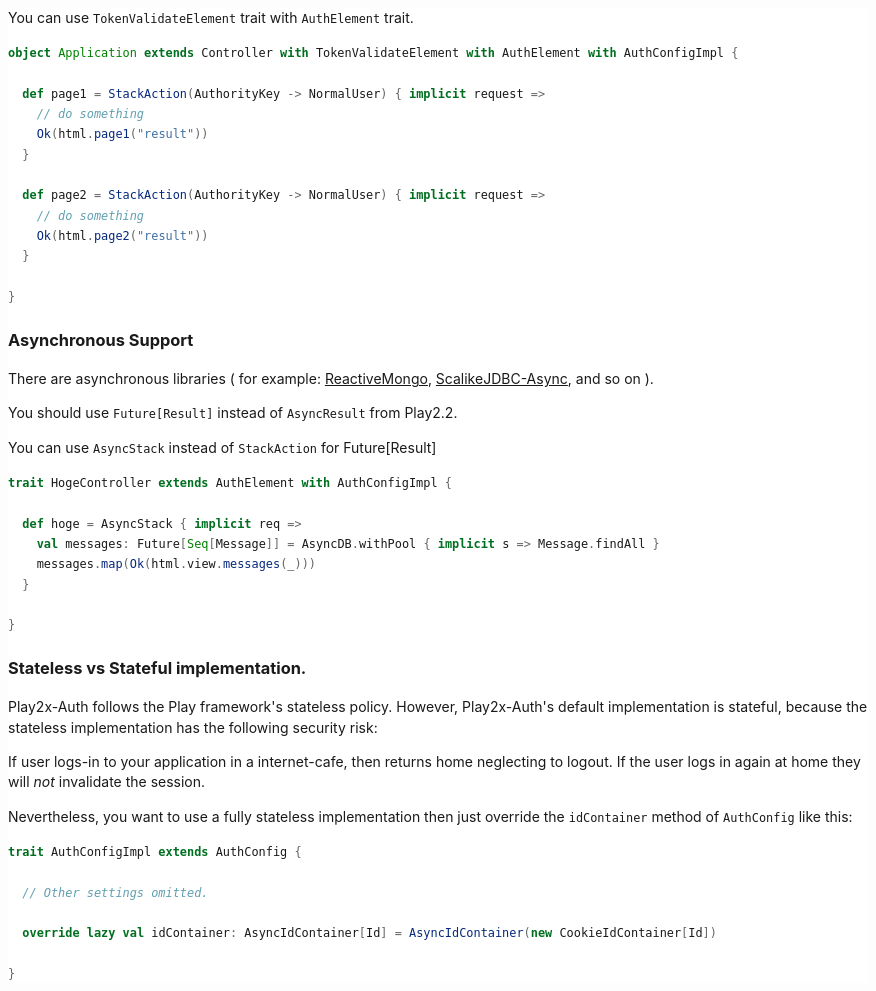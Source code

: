 You can use `TokenValidateElement` trait with `AuthElement` trait.

```scala
object Application extends Controller with TokenValidateElement with AuthElement with AuthConfigImpl {

  def page1 = StackAction(AuthorityKey -> NormalUser) { implicit request =>
    // do something
    Ok(html.page1("result"))
  }

  def page2 = StackAction(AuthorityKey -> NormalUser) { implicit request =>
    // do something
    Ok(html.page2("result"))
  }

}
```

### Asynchronous Support

There are asynchronous libraries ( for example: [ReactiveMongo](http://reactivemongo.org/), [ScalikeJDBC-Async](https://github.com/scalikejdbc/scalikejdbc-async), and so on ).

You should use `Future[Result]` instead of `AsyncResult` from Play2.2. 

You can use `AsyncStack` instead of `StackAction` for Future[Result]

```scala
trait HogeController extends AuthElement with AuthConfigImpl {

  def hoge = AsyncStack { implicit req =>
    val messages: Future[Seq[Message]] = AsyncDB.withPool { implicit s => Message.findAll }
    messages.map(Ok(html.view.messages(_)))
  }

}
```

### Stateless vs Stateful implementation.

Play2x-Auth follows the Play framework's stateless policy.
However, Play2x-Auth's default implementation is stateful, 
because the stateless implementation has the following security risk:

If user logs-in to your application in a internet-cafe, then returns home neglecting to logout.
If the user logs in again at home they will *not* invalidate the session.

Nevertheless, you want to use a fully stateless implementation then just override the `idContainer` method of `AuthConfig` like this:

```scala
trait AuthConfigImpl extends AuthConfig {

  // Other settings omitted.

  override lazy val idContainer: AsyncIdContainer[Id] = AsyncIdContainer(new CookieIdContainer[Id])

}
```
